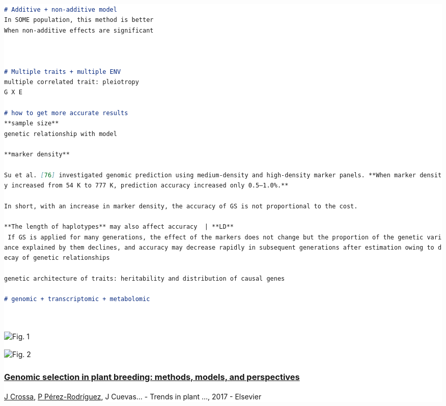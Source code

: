 ```markdown
# Additive + non-additive model 
In SOME population, this method is better
When non-additive effects are significant 



# Multiple traits + multiple ENV
multiple correlated trait: pleiotropy
G X E

# how to get more accurate results
**sample size** 
genetic relationship with model 

**marker density**

Su et al. [76] investigated genomic prediction using medium-density and high-density marker panels. **When marker density increased from 54 K to 777 K, prediction accuracy increased only 0.5–1.0%.** 

In short, with an increase in marker density, the accuracy of GS is not proportional to the cost.

**The length of haplotypes** may also affect accuracy  | **LD**
 If GS is applied for many generations, the effect of the markers does not change but the proportion of the genetic variance explained by them declines, and accuracy may decrease rapidly in subsequent generations after estimation owing to decay of genetic relationships 

genetic architecture of traits: heritability and distribution of causal genes

# genomic + transcriptomic + metabolomic 




```



![Fig. 1](https://ars.els-cdn.com/content/image/1-s2.0-S2214514118300400-gr1.jpg)

![Fig. 2](https://ars.els-cdn.com/content/image/1-s2.0-S2214514118300400-gr2.jpg)





### [Genomic selection in plant breeding: methods, models, and perspectives](https://www.sciencedirect.com/science/article/pii/S136013851730184X)

[J Crossa](https://scholar.google.com/citations?user=MsMBKCUAAAAJ&hl=en&oi=sra), [P Pérez-Rodríguez](https://scholar.google.com/citations?user=6FoMrm4AAAAJ&hl=en&oi=sra), J Cuevas… - Trends in plant …, 2017 - Elsevier

